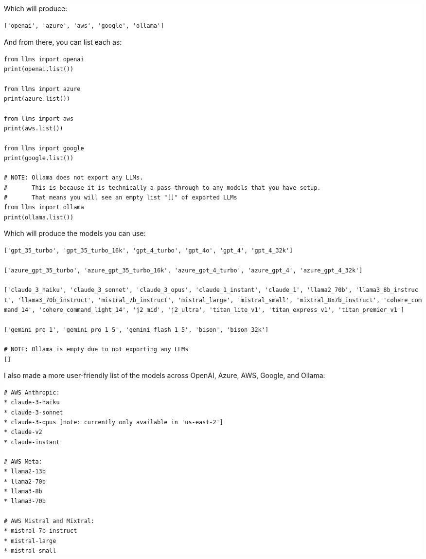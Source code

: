 Which will produce:
```
['openai', 'azure', 'aws', 'google', 'ollama']
```

And from there, you can list each as:

```
from llms import openai
print(openai.list())

from llms import azure
print(azure.list())

from llms import aws
print(aws.list())

from llms import google
print(google.list())

# NOTE: Ollama does not export any LLMs.
#       This is because it is technically a pass-through to any models that you have setup. 
#       That means you will see an empty list "[]" of exported LLMs 
from llms import ollama
print(ollama.list())

```

Which will produce the models you can use:
```
['gpt_35_turbo', 'gpt_35_turbo_16k', 'gpt_4_turbo', 'gpt_4o', 'gpt_4', 'gpt_4_32k']

['azure_gpt_35_turbo', 'azure_gpt_35_turbo_16k', 'azure_gpt_4_turbo', 'azure_gpt_4', 'azure_gpt_4_32k']

['claude_3_haiku', 'claude_3_sonnet', 'claude_3_opus', 'claude_1_instant', 'claude_1', 'llama2_70b', 'llama3_8b_instruct', 'llama3_70b_instruct', 'mistral_7b_instruct', 'mistral_large', 'mistral_small', 'mixtral_8x7b_instruct', 'cohere_command_14', 'cohere_command_light_14', 'j2_mid', 'j2_ultra', 'titan_lite_v1', 'titan_express_v1', 'titan_premier_v1']

['gemini_pro_1', 'gemini_pro_1_5', 'gemini_flash_1_5', 'bison', 'bison_32k']

# NOTE: Ollama is empty due to not exporting any LLMs
[]
```



I also made a more user-friendly list of the models across OpenAI, Azure, AWS, Google, and Ollama:

```
# AWS Anthropic:
* claude-3-haiku
* claude-3-sonnet
* claude-3-opus [note: currently only available in 'us-east-2']
* claude-v2
* claude-instant

# AWS Meta:
* llama2-13b
* llama2-70b
* llama3-8b
* llama3-70b

# AWS Mistral and Mixtral:
* mistral-7b-instruct
* mistral-large
* mistral-small
```